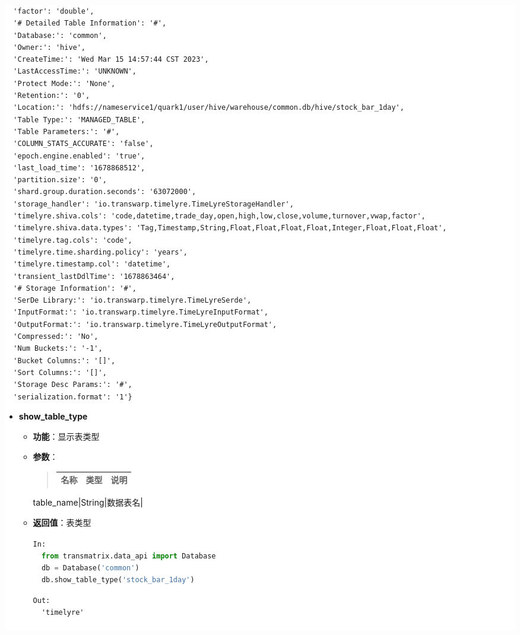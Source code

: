       'factor': 'double',
      '# Detailed Table Information': '#',
      'Database:': 'common',
      'Owner:': 'hive',
      'CreateTime:': 'Wed Mar 15 14:57:44 CST 2023',
      'LastAccessTime:': 'UNKNOWN',
      'Protect Mode:': 'None',
      'Retention:': '0',
      'Location:': 'hdfs://nameservice1/quark1/user/hive/warehouse/common.db/hive/stock_bar_1day',
      'Table Type:': 'MANAGED_TABLE',
      'Table Parameters:': '#',
      'COLUMN_STATS_ACCURATE': 'false',
      'epoch.engine.enabled': 'true',
      'last_load_time': '1678868512',
      'partition.size': '0',
      'shard.group.duration.seconds': '63072000',
      'storage_handler': 'io.transwarp.timelyre.TimeLyreStorageHandler',
      'timelyre.shiva.cols': 'code,datetime,trade_day,open,high,low,close,volume,turnover,vwap,factor',
      'timelyre.shiva.data.types': 'Tag,Timestamp,String,Float,Float,Float,Float,Integer,Float,Float,Float',
      'timelyre.tag.cols': 'code',
      'timelyre.time.sharding.policy': 'years',
      'timelyre.timestamp.col': 'datetime',
      'transient_lastDdlTime': '1678863464',
      '# Storage Information': '#',
      'SerDe Library:': 'io.transwarp.timelyre.TimeLyreSerde',
      'InputFormat:': 'io.transwarp.timelyre.TimeLyreInputFormat',
      'OutputFormat:': 'io.transwarp.timelyre.TimeLyreOutputFormat',
      'Compressed:': 'No',
      'Num Buckets:': '-1',
      'Bucket Columns:': '[]',
      'Sort Columns:': '[]',
      'Storage Desc Params:': '#',
      'serialization.format': '1'}

  - <b>show_table_type</b> 
    - <b>功能</b>：显示表类型
    - <b>参数</b>：
      > 名称|类型|说明
      > ----|----|----
        table_name|String|数据表名|
    - <b>返回值</b>：表类型

      ```python
      In:
        from transmatrix.data_api import Database
        db = Database('common')
        db.show_table_type('stock_bar_1day')
      ```
      ```text
      Out:
        'timelyre'
    